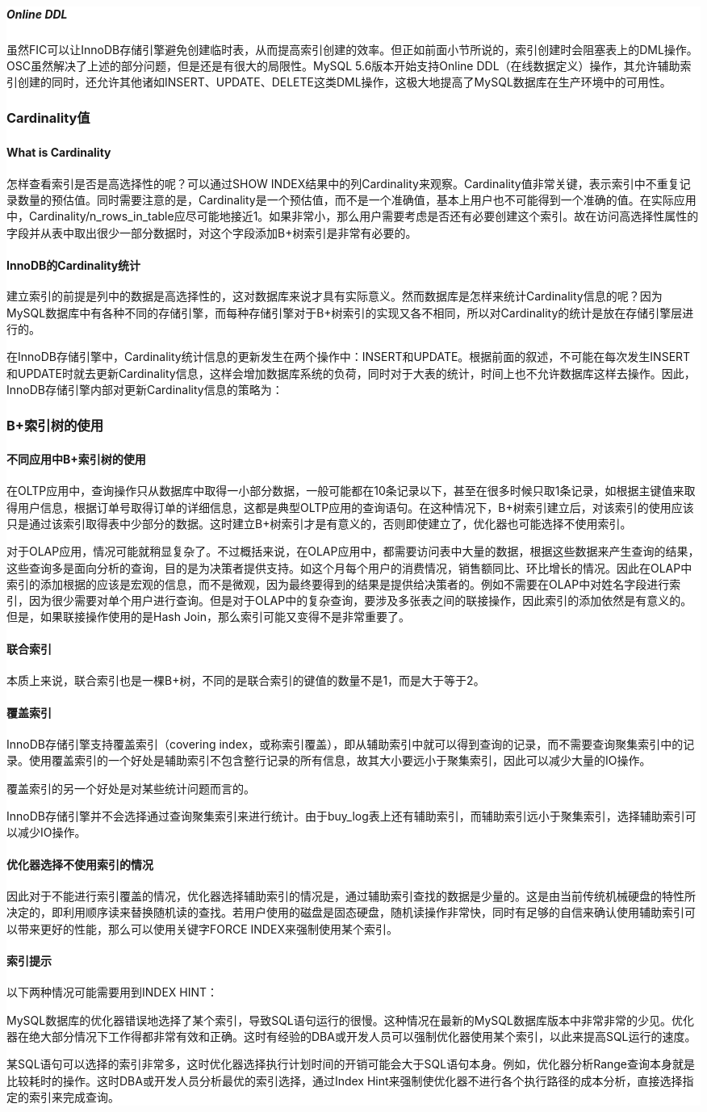 ##### Online DDL 
虽然FIC可以让InnoDB存储引擎避免创建临时表，从而提高索引创建的效率。但正如前面小节所说的，索引创建时会阻塞表上的DML操作。OSC虽然解决了上述的部分问题，但是还是有很大的局限性。MySQL 5.6版本开始支持Online DDL（在线数据定义）操作，其允许辅助索引创建的同时，还允许其他诸如INSERT、UPDATE、DELETE这类DML操作，这极大地提高了MySQL数据库在生产环境中的可用性。

### Cardinality值

#### What is Cardinality
怎样查看索引是否是高选择性的呢？可以通过SHOW INDEX结果中的列Cardinality来观察。Cardinality值非常关键，表示索引中不重复记录数量的预估值。同时需要注意的是，Cardinality是一个预估值，而不是一个准确值，基本上用户也不可能得到一个准确的值。在实际应用中，Cardinality/n_rows_in_table应尽可能地接近1。如果非常小，那么用户需要考虑是否还有必要创建这个索引。故在访问高选择性属性的字段并从表中取出很少一部分数据时，对这个字段添加B+树索引是非常有必要的。

#### InnoDB的Cardinality统计
建立索引的前提是列中的数据是高选择性的，这对数据库来说才具有实际意义。然而数据库是怎样来统计Cardinality信息的呢？因为MySQL数据库中有各种不同的存储引擎，而每种存储引擎对于B+树索引的实现又各不相同，所以对Cardinality的统计是放在存储引擎层进行的。

在InnoDB存储引擎中，Cardinality统计信息的更新发生在两个操作中：INSERT和UPDATE。根据前面的叙述，不可能在每次发生INSERT和UPDATE时就去更新Cardinality信息，这样会增加数据库系统的负荷，同时对于大表的统计，时间上也不允许数据库这样去操作。因此，InnoDB存储引擎内部对更新Cardinality信息的策略为：


### B+索引树的使用

#### 不同应用中B+索引树的使用
在OLTP应用中，查询操作只从数据库中取得一小部分数据，一般可能都在10条记录以下，甚至在很多时候只取1条记录，如根据主键值来取得用户信息，根据订单号取得订单的详细信息，这都是典型OLTP应用的查询语句。在这种情况下，B+树索引建立后，对该索引的使用应该只是通过该索引取得表中少部分的数据。这时建立B+树索引才是有意义的，否则即使建立了，优化器也可能选择不使用索引。

对于OLAP应用，情况可能就稍显复杂了。不过概括来说，在OLAP应用中，都需要访问表中大量的数据，根据这些数据来产生查询的结果，这些查询多是面向分析的查询，目的是为决策者提供支持。如这个月每个用户的消费情况，销售额同比、环比增长的情况。因此在OLAP中索引的添加根据的应该是宏观的信息，而不是微观，因为最终要得到的结果是提供给决策者的。例如不需要在OLAP中对姓名字段进行索引，因为很少需要对单个用户进行查询。但是对于OLAP中的复杂查询，要涉及多张表之间的联接操作，因此索引的添加依然是有意义的。但是，如果联接操作使用的是Hash Join，那么索引可能又变得不是非常重要了。

#### 联合索引
本质上来说，联合索引也是一棵B+树，不同的是联合索引的键值的数量不是1，而是大于等于2。

#### 覆盖索引
InnoDB存储引擎支持覆盖索引（covering index，或称索引覆盖），即从辅助索引中就可以得到查询的记录，而不需要查询聚集索引中的记录。使用覆盖索引的一个好处是辅助索引不包含整行记录的所有信息，故其大小要远小于聚集索引，因此可以减少大量的IO操作。

覆盖索引的另一个好处是对某些统计问题而言的。

InnoDB存储引擎并不会选择通过查询聚集索引来进行统计。由于buy_log表上还有辅助索引，而辅助索引远小于聚集索引，选择辅助索引可以减少IO操作。

#### 优化器选择不使用索引的情况
因此对于不能进行索引覆盖的情况，优化器选择辅助索引的情况是，通过辅助索引查找的数据是少量的。这是由当前传统机械硬盘的特性所决定的，即利用顺序读来替换随机读的查找。若用户使用的磁盘是固态硬盘，随机读操作非常快，同时有足够的自信来确认使用辅助索引可以带来更好的性能，那么可以使用关键字FORCE INDEX来强制使用某个索引。

#### 索引提示
以下两种情况可能需要用到INDEX HINT：

MySQL数据库的优化器错误地选择了某个索引，导致SQL语句运行的很慢。这种情况在最新的MySQL数据库版本中非常非常的少见。优化器在绝大部分情况下工作得都非常有效和正确。这时有经验的DBA或开发人员可以强制优化器使用某个索引，以此来提高SQL运行的速度。

某SQL语句可以选择的索引非常多，这时优化器选择执行计划时间的开销可能会大于SQL语句本身。例如，优化器分析Range查询本身就是比较耗时的操作。这时DBA或开发人员分析最优的索引选择，通过Index Hint来强制使优化器不进行各个执行路径的成本分析，直接选择指定的索引来完成查询。

